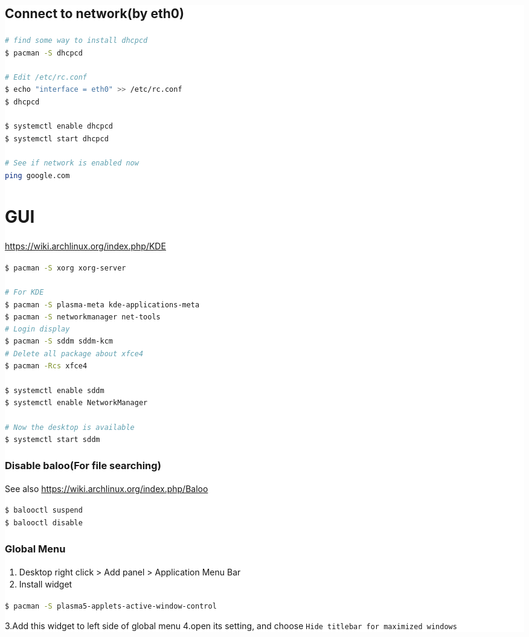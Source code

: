 ## Connect to network(by eth0)
```bash
# find some way to install dhcpcd
$ pacman -S dhcpcd 

# Edit /etc/rc.conf
$ echo "interface = eth0" >> /etc/rc.conf
$ dhcpcd

$ systemctl enable dhcpcd
$ systemctl start dhcpcd

# See if network is enabled now
ping google.com
```

# GUI
https://wiki.archlinux.org/index.php/KDE
```bash
$ pacman -S xorg xorg-server

# For KDE
$ pacman -S plasma-meta kde-applications-meta
$ pacman -S networkmanager net-tools
# Login display
$ pacman -S sddm sddm-kcm
# Delete all package about xfce4
$ pacman -Rcs xfce4

$ systemctl enable sddm
$ systemctl enable NetworkManager

# Now the desktop is available
$ systemctl start sddm
```

### Disable baloo(For file searching)
See also https://wiki.archlinux.org/index.php/Baloo
```bash
$ balooctl suspend
$ balooctl disable
```

### Global Menu
1. Desktop right click > Add panel > Application Menu Bar
2. Install widget
```bash
$ pacman -S plasma5-applets-active-window-control
```
3.Add this widget to left side of global menu
4.open its setting, and choose `Hide titlebar for maximized windows`
